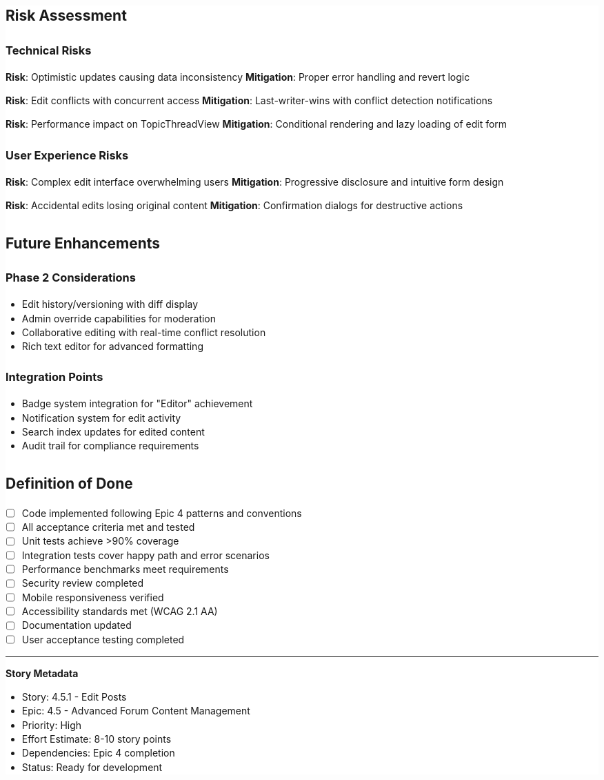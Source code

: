 ## Risk Assessment

### Technical Risks
**Risk**: Optimistic updates causing data inconsistency
**Mitigation**: Proper error handling and revert logic

**Risk**: Edit conflicts with concurrent access
**Mitigation**: Last-writer-wins with conflict detection notifications

**Risk**: Performance impact on TopicThreadView
**Mitigation**: Conditional rendering and lazy loading of edit form

### User Experience Risks
**Risk**: Complex edit interface overwhelming users
**Mitigation**: Progressive disclosure and intuitive form design

**Risk**: Accidental edits losing original content
**Mitigation**: Confirmation dialogs for destructive actions

## Future Enhancements

### Phase 2 Considerations
- Edit history/versioning with diff display
- Admin override capabilities for moderation
- Collaborative editing with real-time conflict resolution
- Rich text editor for advanced formatting

### Integration Points
- Badge system integration for "Editor" achievement
- Notification system for edit activity
- Search index updates for edited content
- Audit trail for compliance requirements

## Definition of Done

- [ ] Code implemented following Epic 4 patterns and conventions
- [ ] All acceptance criteria met and tested
- [ ] Unit tests achieve >90% coverage
- [ ] Integration tests cover happy path and error scenarios
- [ ] Performance benchmarks meet requirements
- [ ] Security review completed
- [ ] Mobile responsiveness verified
- [ ] Accessibility standards met (WCAG 2.1 AA)
- [ ] Documentation updated
- [ ] User acceptance testing completed

---

**Story Metadata**
* Story: 4.5.1 - Edit Posts
* Epic: 4.5 - Advanced Forum Content Management
* Priority: High
* Effort Estimate: 8-10 story points
* Dependencies: Epic 4 completion
* Status: Ready for development